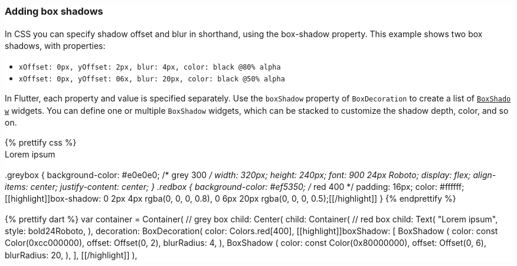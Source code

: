 ### Adding box shadows

In CSS you can specify shadow offset and blur in shorthand,
using the box-shadow property. This example shows two box shadows,
with properties:

*  `xOffset: 0px, yOffset: 2px, blur: 4px, color: black @80% alpha`
*  `xOffset: 0px, yOffset: 06x, blur: 20px, color: black @50% alpha`

In Flutter, each property and value is specified separately.
Use the `boxShadow` property of `BoxDecoration` to create a list of
[`BoxShadow`][] widgets. You can define one or multiple
`BoxShadow` widgets, which can be stacked
to customize the shadow depth, color, and so on.

<div class="lefthighlight">
{% prettify css %}
<div class="greybox">
  <div class="redbox">
    Lorem ipsum
  </div>
</div>

.greybox {
  background-color: #e0e0e0; /* grey 300 */
  width: 320px;
  height: 240px;
  font: 900 24px Roboto;
  display: flex;
  align-items: center;
  justify-content: center;
}
.redbox {
  background-color: #ef5350; /* red 400 */
  padding: 16px;
  color: #ffffff;
  [[highlight]]box-shadow: 0 2px 4px rgba(0, 0, 0, 0.8),
              0 6px 20px rgba(0, 0, 0, 0.5);[[/highlight]]
}
{% endprettify %}
</div>
<div class="righthighlight">
{% prettify dart %}
var container = Container( // grey box
  child: Center(
    child: Container( // red box
      child: Text(
        "Lorem ipsum",
        style: bold24Roboto,
      ),
      decoration: BoxDecoration(
        color: Colors.red[400],
        [[highlight]]boxShadow: [
          BoxShadow (
            color: const Color(0xcc000000),
            offset: Offset(0, 2),
            blurRadius: 4,
          ),
          BoxShadow (
            color: const Color(0x80000000),
            offset: Offset(0, 6),
            blurRadius: 20,
          ),
        ], [[/highlight]]
      ),

[basic shapes]: https://developer.mozilla.org/en-US/docs/Web/CSS/basic-shape
[`border-box`]: https://css-tricks.com/box-sizing/
[`BorderRadius`]: {{site.api}}/flutter/painting/BorderRadius-class.html
[`BoxDecoration`]: {{site.api}}/flutter/painting/BoxDecoration-class.html
[`BoxConstraints`]: {{site.api}}/flutter/rendering/BoxConstraints-class.html
[`BoxShape` enum]: {{site.api}}/flutter/painting/BoxShape-class.html
[`BoxShadow`]: {{site.api}}/flutter/painting/BoxShadow-class.html
[`Center`]: {{site.api}}/flutter/widgets/Center-class.html
[`Container`]: {{site.api}}/flutter/widgets/Container-class.html
[Introduction to declarative UI]: /docs/get-started/flutter-for/declarative
[`Matrix4`]: {{site.api}}/flutter/vector_math_64/Matrix4-class.html
[`Positioned`]: {{site.api}}/flutter/widgets/Positioned-class.html
[`RichText`]: {{site.api}}/flutter/widgets/RichText-class.html
[`Stack`]: {{site.api}}/flutter/widgets/Stack-class.html
[`Text`]: {{site.api}}/flutter/widgets/Text-class.html
[`TextSpan`]: {{site.api}}/flutter/painting/TextSpan-class.html
[`TextStyle`]: {{site.api}}/flutter/painting/TextStyle-class.html
[`Transform`]: {{site.api}}/flutter/widgets/Transform-class.html
[Understanding constraints]: /docs/development/ui/layout/constraints